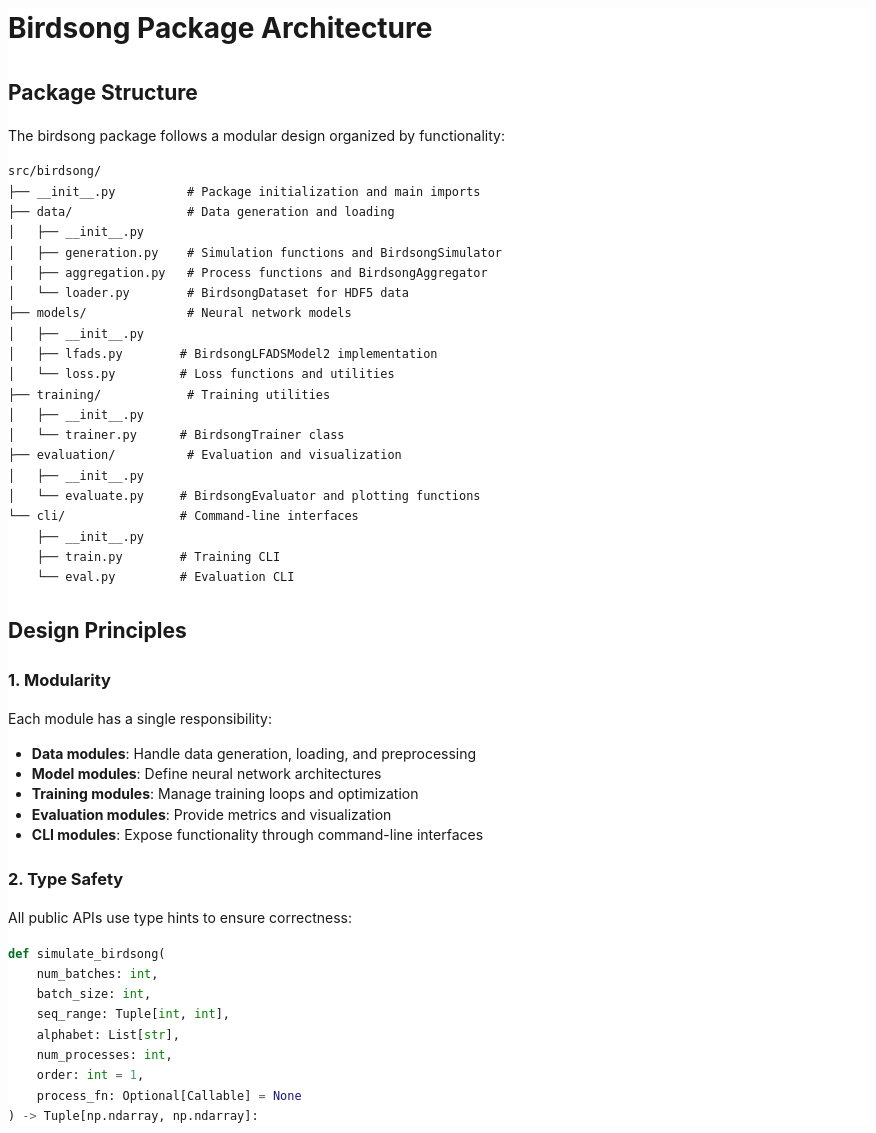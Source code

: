 # Birdsong Package Architecture

## Package Structure

The birdsong package follows a modular design organized by functionality:

```
src/birdsong/
├── __init__.py          # Package initialization and main imports
├── data/                # Data generation and loading
│   ├── __init__.py
│   ├── generation.py    # Simulation functions and BirdsongSimulator
│   ├── aggregation.py   # Process functions and BirdsongAggregator
│   └── loader.py        # BirdsongDataset for HDF5 data
├── models/              # Neural network models
│   ├── __init__.py
│   ├── lfads.py        # BirdsongLFADSModel2 implementation
│   └── loss.py         # Loss functions and utilities
├── training/            # Training utilities
│   ├── __init__.py
│   └── trainer.py      # BirdsongTrainer class
├── evaluation/          # Evaluation and visualization
│   ├── __init__.py
│   └── evaluate.py     # BirdsongEvaluator and plotting functions
└── cli/                # Command-line interfaces
    ├── __init__.py
    ├── train.py        # Training CLI
    └── eval.py         # Evaluation CLI
```

## Design Principles

### 1. Modularity
Each module has a single responsibility:
- **Data modules**: Handle data generation, loading, and preprocessing
- **Model modules**: Define neural network architectures
- **Training modules**: Manage training loops and optimization
- **Evaluation modules**: Provide metrics and visualization
- **CLI modules**: Expose functionality through command-line interfaces

### 2. Type Safety
All public APIs use type hints to ensure correctness:
```python
def simulate_birdsong(
    num_batches: int,
    batch_size: int,
    seq_range: Tuple[int, int],
    alphabet: List[str],
    num_processes: int,
    order: int = 1,
    process_fn: Optional[Callable] = None
) -> Tuple[np.ndarray, np.ndarray]:
```
